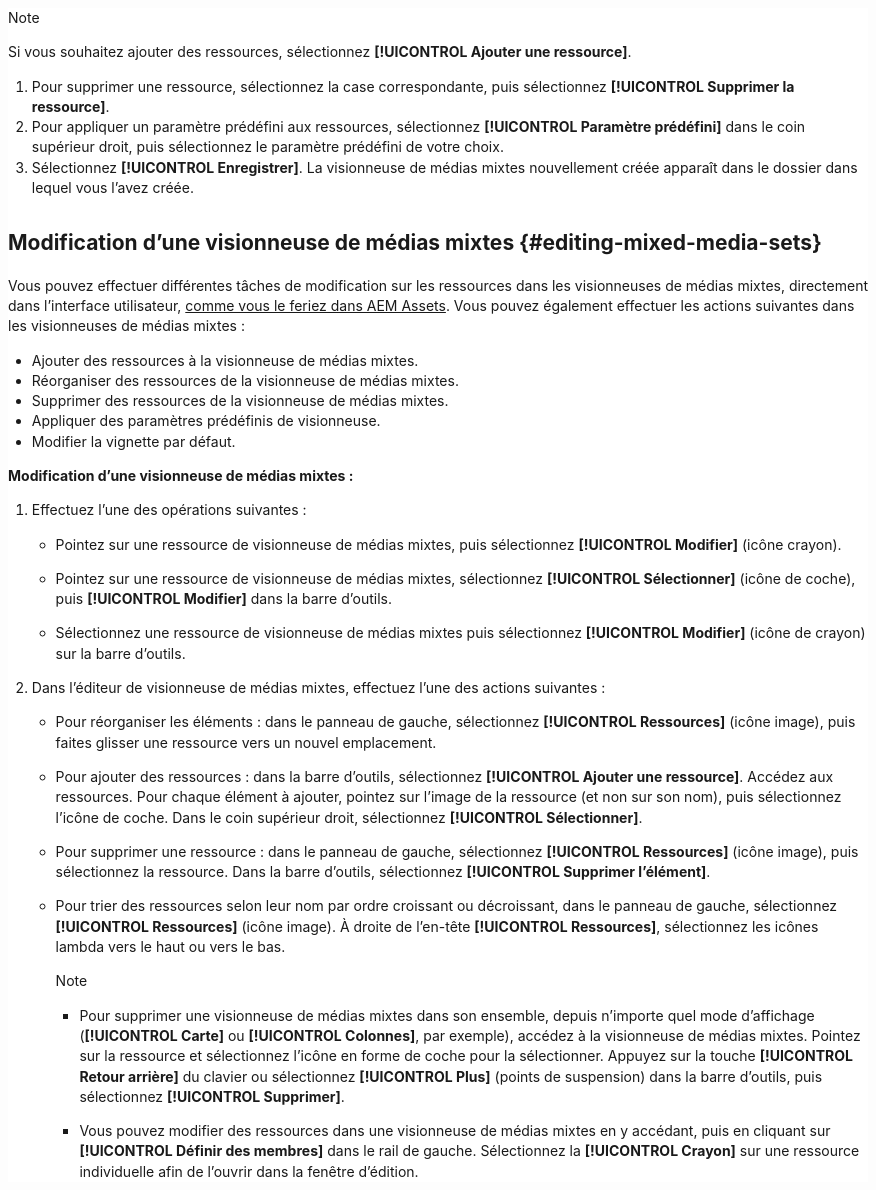    >[!NOTE]
   >
   >Si vous souhaitez ajouter des ressources, sélectionnez **[!UICONTROL Ajouter une ressource]**.

1. Pour supprimer une ressource, sélectionnez la case correspondante, puis sélectionnez **[!UICONTROL Supprimer la ressource]**.
1. Pour appliquer un paramètre prédéfini aux ressources, sélectionnez **[!UICONTROL Paramètre prédéfini]** dans le coin supérieur droit, puis sélectionnez le paramètre prédéfini de votre choix.
1. Sélectionnez **[!UICONTROL Enregistrer]**. La visionneuse de médias mixtes nouvellement créée apparaît dans le dossier dans lequel vous l’avez créée.

## Modification d’une visionneuse de médias mixtes {#editing-mixed-media-sets}

Vous pouvez effectuer différentes tâches de modification sur les ressources dans les visionneuses de médias mixtes, directement dans l’interface utilisateur, [comme vous le feriez dans AEM Assets](/help/assets/manage-assets.md). Vous pouvez également effectuer les actions suivantes dans les visionneuses de médias mixtes :

* Ajouter des ressources à la visionneuse de médias mixtes.
* Réorganiser des ressources de la visionneuse de médias mixtes.
* Supprimer des ressources de la visionneuse de médias mixtes.
* Appliquer des paramètres prédéfinis de visionneuse.
* Modifier la vignette par défaut.

**Modification d’une visionneuse de médias mixtes :**

1. Effectuez l’une des opérations suivantes :

   * Pointez sur une ressource de visionneuse de médias mixtes, puis sélectionnez **[!UICONTROL Modifier]** (icône crayon).
   * Pointez sur une ressource de visionneuse de médias mixtes, sélectionnez **[!UICONTROL Sélectionner]** (icône de coche), puis **[!UICONTROL Modifier]** dans la barre d’outils.

   * Sélectionnez une ressource de visionneuse de médias mixtes puis sélectionnez **[!UICONTROL Modifier]** (icône de crayon) sur la barre d’outils.

1. Dans l’éditeur de visionneuse de médias mixtes, effectuez l’une des actions suivantes :

   * Pour réorganiser les éléments : dans le panneau de gauche, sélectionnez **[!UICONTROL Ressources]** (icône image), puis faites glisser une ressource vers un nouvel emplacement.
   * Pour ajouter des ressources : dans la barre d’outils, sélectionnez **[!UICONTROL Ajouter une ressource]**. Accédez aux ressources. Pour chaque élément à ajouter, pointez sur l’image de la ressource (et non sur son nom), puis sélectionnez l’icône de coche. Dans le coin supérieur droit, sélectionnez **[!UICONTROL Sélectionner]**.

   * Pour supprimer une ressource : dans le panneau de gauche, sélectionnez **[!UICONTROL Ressources]** (icône image), puis sélectionnez la ressource. Dans la barre d’outils, sélectionnez **[!UICONTROL Supprimer l’élément]**.

   * Pour trier des ressources selon leur nom par ordre croissant ou décroissant, dans le panneau de gauche, sélectionnez **[!UICONTROL Ressources]** (icône image). À droite de l’en-tête **[!UICONTROL Ressources]**, sélectionnez les icônes lambda vers le haut ou vers le bas.

      >[!NOTE]
      >
      >* Pour supprimer une visionneuse de médias mixtes dans son ensemble, depuis n’importe quel mode d’affichage (**[!UICONTROL Carte]** ou **[!UICONTROL Colonnes]**, par exemple), accédez à la visionneuse de médias mixtes. Pointez sur la ressource et sélectionnez l’icône en forme de coche pour la sélectionner. Appuyez sur la touche **[!UICONTROL Retour arrière]** du clavier ou sélectionnez **[!UICONTROL Plus]** (points de suspension) dans la barre d’outils, puis sélectionnez **[!UICONTROL Supprimer]**.
      >
      >* Vous pouvez modifier des ressources dans une visionneuse de médias mixtes en y accédant, puis en cliquant sur **[!UICONTROL Définir des membres]** dans le rail de gauche. Sélectionnez la **[!UICONTROL Crayon]** sur une ressource individuelle afin de l’ouvrir dans la fenêtre d’édition.

